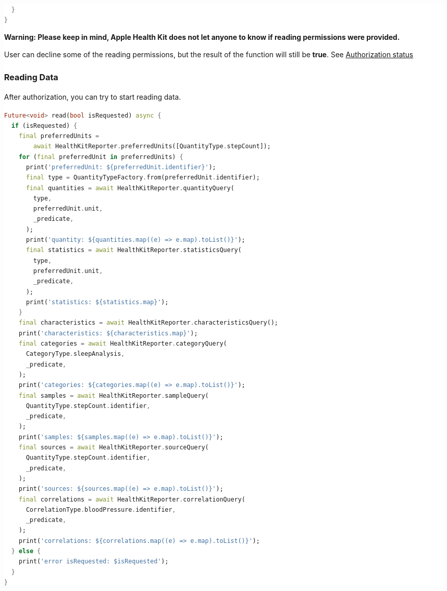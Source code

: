 ```dart
  }
}
```

**Warning: Please keep in mind, Apple Health Kit does not let anyone to know if reading permissions were provided.**

User can decline some of the reading permissions, but the result of the function will still be **true**.
See [Authorization status](https://developer.apple.com/documentation/healthkit/hkhealthstore/1614154-authorizationstatus) 


### Reading Data

After authorization, you can try to start reading data.

```dart
Future<void> read(bool isRequested) async {
  if (isRequested) {
    final preferredUnits =
        await HealthKitReporter.preferredUnits([QuantityType.stepCount]);
    for (final preferredUnit in preferredUnits) {
      print('preferredUnit: ${preferredUnit.identifier}');
      final type = QuantityTypeFactory.from(preferredUnit.identifier);
      final quantities = await HealthKitReporter.quantityQuery(
        type,
        preferredUnit.unit,
        _predicate,
      );
      print('quantity: ${quantities.map((e) => e.map).toList()}');
      final statistics = await HealthKitReporter.statisticsQuery(
        type,
        preferredUnit.unit,
        _predicate,
      );
      print('statistics: ${statistics.map}');
    }
    final characteristics = await HealthKitReporter.characteristicsQuery();
    print('characteristics: ${characteristics.map}');
    final categories = await HealthKitReporter.categoryQuery(
      CategoryType.sleepAnalysis,
      _predicate,
    );
    print('categories: ${categories.map((e) => e.map).toList()}');
    final samples = await HealthKitReporter.sampleQuery(
      QuantityType.stepCount.identifier,
      _predicate,
    );
    print('samples: ${samples.map((e) => e.map).toList()}');
    final sources = await HealthKitReporter.sourceQuery(
      QuantityType.stepCount.identifier,
      _predicate,
    );
    print('sources: ${sources.map((e) => e.map).toList()}');
    final correlations = await HealthKitReporter.correlationQuery(
      CorrelationType.bloodPressure.identifier,
      _predicate,
    );
    print('correlations: ${correlations.map((e) => e.map).toList()}');
  } else {
    print('error isRequested: $isRequested');
  }
}
```
